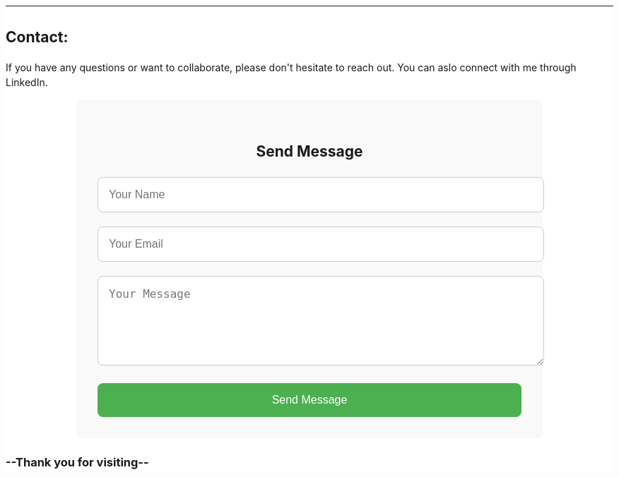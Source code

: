 ***
  
## <span class="animated-text">**Contact:**</span>

If you have any questions or want to collaborate, please don't hesitate to reach out. You can aslo connect with me through LinkedIn.

<div style="margin-top: 40px; background-color: #f9f9f9; padding: 30px; border-radius: 8px; max-width: 600px; margin: auto;">
  <h2 style="text-align: center; margin-bottom: 20px;">Send Message</h2>
  <form action="https://formspree.io/f/xpzvvwpw" method="POST" style="margin-bottom: 0;">
    <div style="margin-bottom: 20px;">
      <input type="text" id="name" name="name" placeholder="Your Name" required style="width: 100%; padding: 15px; border: 1px solid #ccc; border-radius: 8px; font-size: 16px;">
    </div>
    <div style="margin-bottom: 20px;">
      <input type="email" id="email" name="_replyto" placeholder="Your Email" required style="width: 100%; padding: 15px; border: 1px solid #ccc; border-radius: 8px; font-size: 16px;">
    </div>
    <div style="margin-bottom: 20px;">
      <textarea id="message" name="message" rows="5" placeholder="Your Message" required style="width: 100%; padding: 15px; border: 1px solid #ccc; border-radius: 8px; font-size: 16px;"></textarea>
    </div>
    <button type="submit" style="background-color: #4CAF50; color: white; padding: 15px 20px; border: none; border-radius: 8px; cursor: pointer; width: 100%; font-size: 16px;">Send Message</button>
  </form>
</div>



### <span class="centered-blue animated-text">--Thank you for visiting--</span>
